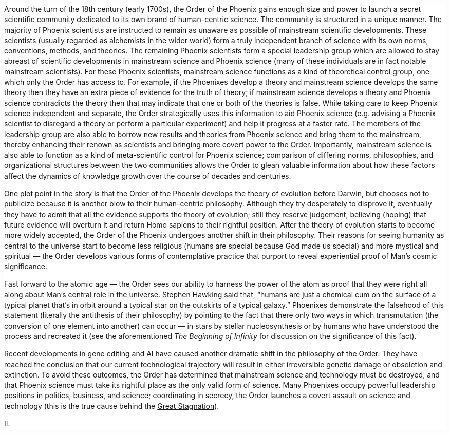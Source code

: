 Around the turn of the 18th century (early 1700s), the Order of the Phoenix gains enough size and power to launch a secret scientific community dedicated to its own brand of human-centric science. The community is structured in a unique manner. The majority of Phoenix scientists are instructed to remain as unaware as possible of mainstream scientific developments. These scientists (usually regarded as alchemists in the wider world) form a truly independent branch of science with its own norms, conventions, methods, and theories. The remaining Phoenix scientists form a special leadership group which are allowed to stay abreast of scientific developments in mainstream science and Phoenix science (many of these individuals are in fact notable mainstream scientists). For these Phoenix scientists, mainstream science functions as a kind of theoretical control group, one which only the Order has access to. For example, if the Phoenixes develop a theory and mainstream science develops the same theory then they have an extra piece of evidence for the truth of theory; if mainstream science develops a theory and Phoenix science contradicts the theory then that may indicate that one or both of the theories is false. While taking care to keep Phoenix science independent and separate, the Order strategically uses this information to aid Phoenix science (e.g. advising a Phoenix scientist to disregard a theory or perform a particular experiment) and help it progress at a faster rate. The members of the leadership group are also able to borrow new results and theories from Phoenix science and bring them to the mainstream, thereby enhancing their renown as scientists and bringing more covert power to the Order. Importantly, mainstream science is also able to function as a kind of meta-scientific control for Phoenix science; comparison of differing norms, philosophies, and organizational structures between the two communities allows the Order to glean valuable information about how these factors affect the dynamics of knowledge growth over the course of decades and centuries.

One plot point in the story is that the Order of the Phoenix develops the theory of evolution before Darwin, but chooses not to publicize because it is another blow to their human-centric philosophy. Although they try desperately to disprove it, eventually they have to admit that all the evidence supports the theory of evolution; still they reserve judgement, believing (hoping) that future evidence will overturn it and return Homo sapiens to their rightful position. After the theory of evolution starts to become more widely accepted, the Order of the Phoenix undergoes another shift in their philosophy. Their reasons for seeing humanity as central to the universe start to become less religious (humans are special because God made us special) and more mystical and spiritual — the Order develops various forms of contemplative practice that purport to reveal experiential proof of Man’s cosmic significance.

Fast forward to the atomic age — the Order sees our ability to harness the power of the atom as proof that they were right all along about Man’s central role in the universe. Stephen Hawking said that, “humans are just a chemical cum on the surface of a typical planet that’s in orbit around a typical star on the outskirts of a typical galaxy.” Phoenixes demonstrate the falsehood of this statement (literally the antithesis of their philosophy) by pointing to the fact that there only two ways in which transmutation (the conversion of one element into another) can occur — in stars by stellar nucleosynthesis or by humans who have understood the process and recreated it (see the aforementioned _The Beginning of Infinity_ for discussion on the significance of this fact).

Recent developments in gene editing and AI have caused another dramatic shift in the philosophy of the Order. They have reached the conclusion that our current technological trajectory will result in either irreversible genetic damage or obsoletion and extinction. To avoid these outcomes, the Order has determined that mainstream science and technology must be destroyed, and that Phoenix science must take its rightful place as the only valid form of science. Many Phoenixes occupy powerful leadership positions in politics, business, and science; coordinating in secrecy, the Order launches a covert assault on science and technology (this is the true cause behind the [Great Stagnation](https://slatestarcodex.com/2018/11/26/is-science-slowing-down-2/)).

II.
